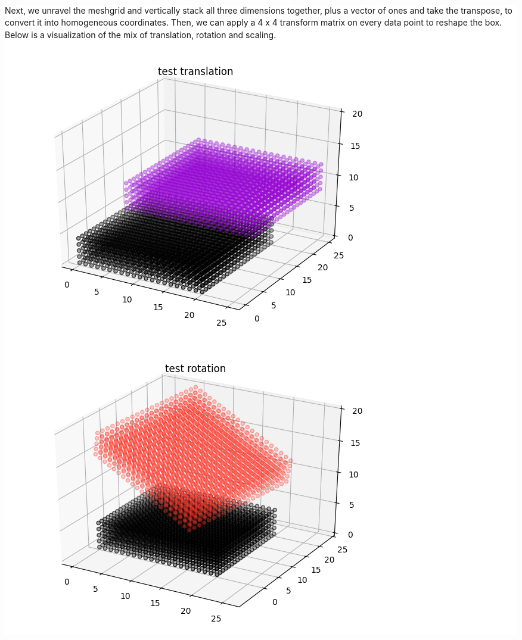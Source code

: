 Next, we unravel the meshgrid and vertically stack all three dimensions together, plus a vector of ones and take the transpose, to convert it into homogeneous coordinates. Then, we can apply a 4 x 4 transform matrix on every data point to reshape the box. Below is a visualization of the mix of translation, rotation and scaling.

![img](images/32.png)

![img](images/33.png)
